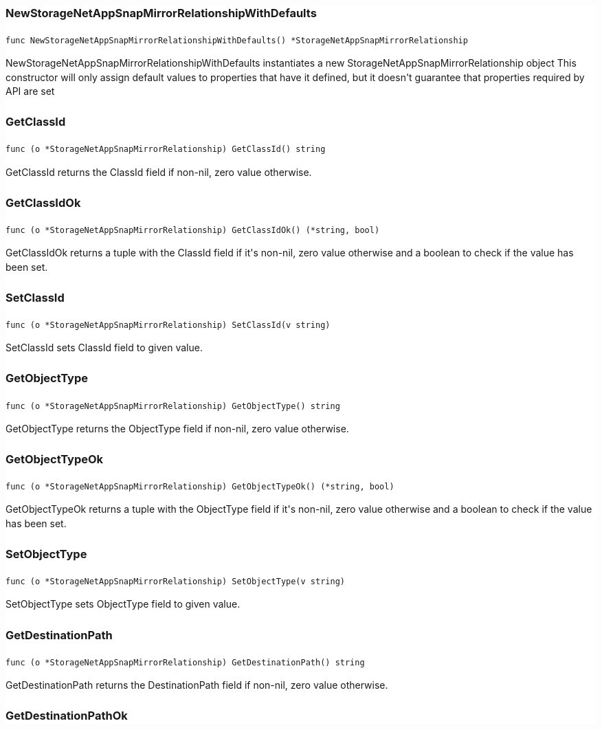 ### NewStorageNetAppSnapMirrorRelationshipWithDefaults

`func NewStorageNetAppSnapMirrorRelationshipWithDefaults() *StorageNetAppSnapMirrorRelationship`

NewStorageNetAppSnapMirrorRelationshipWithDefaults instantiates a new StorageNetAppSnapMirrorRelationship object
This constructor will only assign default values to properties that have it defined,
but it doesn't guarantee that properties required by API are set

### GetClassId

`func (o *StorageNetAppSnapMirrorRelationship) GetClassId() string`

GetClassId returns the ClassId field if non-nil, zero value otherwise.

### GetClassIdOk

`func (o *StorageNetAppSnapMirrorRelationship) GetClassIdOk() (*string, bool)`

GetClassIdOk returns a tuple with the ClassId field if it's non-nil, zero value otherwise
and a boolean to check if the value has been set.

### SetClassId

`func (o *StorageNetAppSnapMirrorRelationship) SetClassId(v string)`

SetClassId sets ClassId field to given value.


### GetObjectType

`func (o *StorageNetAppSnapMirrorRelationship) GetObjectType() string`

GetObjectType returns the ObjectType field if non-nil, zero value otherwise.

### GetObjectTypeOk

`func (o *StorageNetAppSnapMirrorRelationship) GetObjectTypeOk() (*string, bool)`

GetObjectTypeOk returns a tuple with the ObjectType field if it's non-nil, zero value otherwise
and a boolean to check if the value has been set.

### SetObjectType

`func (o *StorageNetAppSnapMirrorRelationship) SetObjectType(v string)`

SetObjectType sets ObjectType field to given value.


### GetDestinationPath

`func (o *StorageNetAppSnapMirrorRelationship) GetDestinationPath() string`

GetDestinationPath returns the DestinationPath field if non-nil, zero value otherwise.

### GetDestinationPathOk
